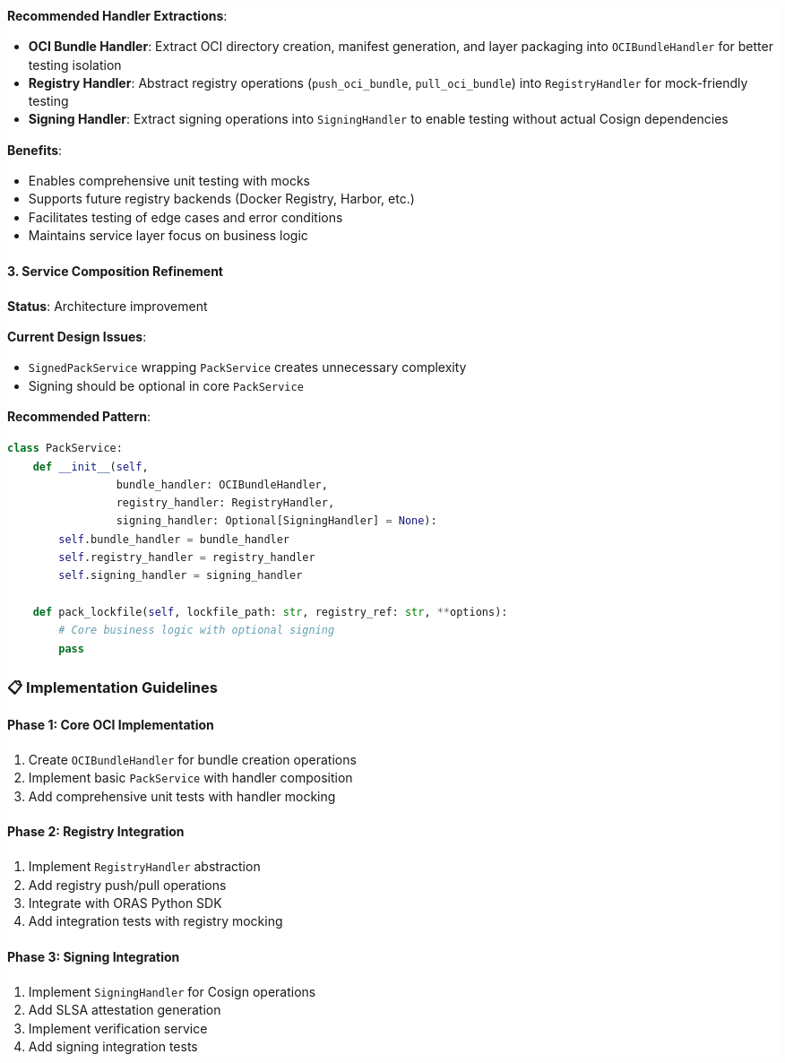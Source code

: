 **Recommended Handler Extractions**:
- **OCI Bundle Handler**: Extract OCI directory creation, manifest generation, and layer packaging into `OCIBundleHandler` for better testing isolation
- **Registry Handler**: Abstract registry operations (`push_oci_bundle`, `pull_oci_bundle`) into `RegistryHandler` for mock-friendly testing
- **Signing Handler**: Extract signing operations into `SigningHandler` to enable testing without actual Cosign dependencies

**Benefits**:
- Enables comprehensive unit testing with mocks
- Supports future registry backends (Docker Registry, Harbor, etc.)
- Facilitates testing of edge cases and error conditions
- Maintains service layer focus on business logic

#### 3. Service Composition Refinement
**Status**: Architecture improvement

**Current Design Issues**:
- `SignedPackService` wrapping `PackService` creates unnecessary complexity
- Signing should be optional in core `PackService`

**Recommended Pattern**:
```python
class PackService:
    def __init__(self, 
                 bundle_handler: OCIBundleHandler,
                 registry_handler: RegistryHandler, 
                 signing_handler: Optional[SigningHandler] = None):
        self.bundle_handler = bundle_handler
        self.registry_handler = registry_handler  
        self.signing_handler = signing_handler
    
    def pack_lockfile(self, lockfile_path: str, registry_ref: str, **options):
        # Core business logic with optional signing
        pass
```

### 📋 **Implementation Guidelines**

#### Phase 1: Core OCI Implementation
1. Create `OCIBundleHandler` for bundle creation operations
2. Implement basic `PackService` with handler composition
3. Add comprehensive unit tests with handler mocking

#### Phase 2: Registry Integration  
1. Implement `RegistryHandler` abstraction
2. Add registry push/pull operations
3. Integrate with ORAS Python SDK
4. Add integration tests with registry mocking

#### Phase 3: Signing Integration
1. Implement `SigningHandler` for Cosign operations
2. Add SLSA attestation generation
3. Implement verification service
4. Add signing integration tests
